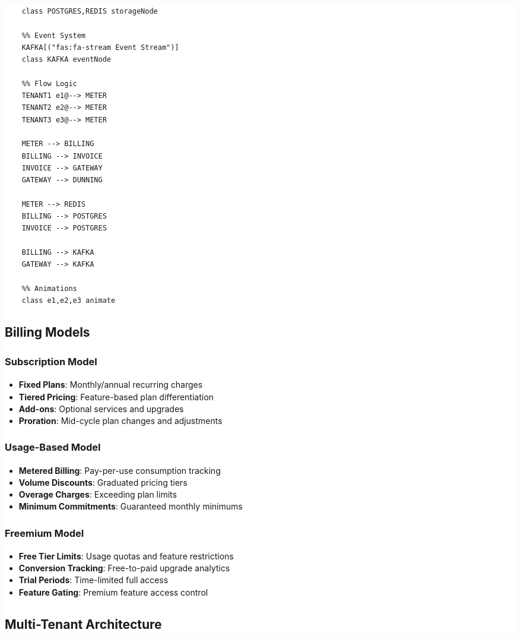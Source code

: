 ```mermaid
    class POSTGRES,REDIS storageNode

    %% Event System
    KAFKA[("fas:fa-stream Event Stream")]
    class KAFKA eventNode

    %% Flow Logic
    TENANT1 e1@--> METER
    TENANT2 e2@--> METER
    TENANT3 e3@--> METER
    
    METER --> BILLING
    BILLING --> INVOICE
    INVOICE --> GATEWAY
    GATEWAY --> DUNNING
    
    METER --> REDIS
    BILLING --> POSTGRES
    INVOICE --> POSTGRES
    
    BILLING --> KAFKA
    GATEWAY --> KAFKA

    %% Animations
    class e1,e2,e3 animate
```

## Billing Models

### Subscription Model
- **Fixed Plans**: Monthly/annual recurring charges
- **Tiered Pricing**: Feature-based plan differentiation
- **Add-ons**: Optional services and upgrades
- **Proration**: Mid-cycle plan changes and adjustments

### Usage-Based Model
- **Metered Billing**: Pay-per-use consumption tracking
- **Volume Discounts**: Graduated pricing tiers
- **Overage Charges**: Exceeding plan limits
- **Minimum Commitments**: Guaranteed monthly minimums

### Freemium Model
- **Free Tier Limits**: Usage quotas and feature restrictions
- **Conversion Tracking**: Free-to-paid upgrade analytics
- **Trial Periods**: Time-limited full access
- **Feature Gating**: Premium feature access control

## Multi-Tenant Architecture
